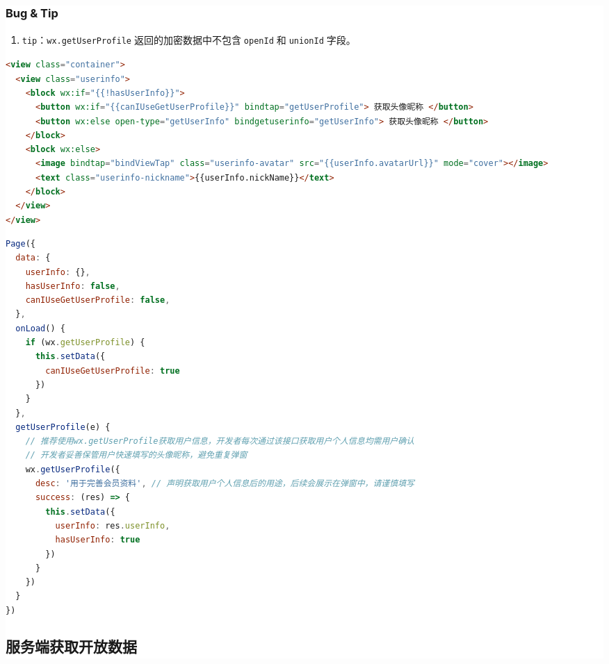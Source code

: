 
### [](https://developers.weixin.qq.com/miniprogram/dev/api/open-api/user-info/wx.getUserProfile.html#Bug-Tip)Bug & Tip

1. `tip`：`wx.getUserProfile` 返回的加密数据中不包含 `openId` 和 `unionId` 字段。

```html
<view class="container">
  <view class="userinfo">
    <block wx:if="{{!hasUserInfo}}">
      <button wx:if="{{canIUseGetUserProfile}}" bindtap="getUserProfile"> 获取头像昵称 </button>
      <button wx:else open-type="getUserInfo" bindgetuserinfo="getUserInfo"> 获取头像昵称 </button>
    </block>
    <block wx:else>
      <image bindtap="bindViewTap" class="userinfo-avatar" src="{{userInfo.avatarUrl}}" mode="cover"></image>
      <text class="userinfo-nickname">{{userInfo.nickName}}</text>
    </block>
  </view>
</view>
```

```js
Page({
  data: {
    userInfo: {},
    hasUserInfo: false,
    canIUseGetUserProfile: false,
  },
  onLoad() {
    if (wx.getUserProfile) {
      this.setData({
        canIUseGetUserProfile: true
      })
    }
  },
  getUserProfile(e) {
    // 推荐使用wx.getUserProfile获取用户信息，开发者每次通过该接口获取用户个人信息均需用户确认
    // 开发者妥善保管用户快速填写的头像昵称，避免重复弹窗
    wx.getUserProfile({
      desc: '用于完善会员资料', // 声明获取用户个人信息后的用途，后续会展示在弹窗中，请谨慎填写
      success: (res) => {
        this.setData({
          userInfo: res.userInfo,
          hasUserInfo: true
        })
      }
    })
  }
})
```

## 服务端获取开放数据
